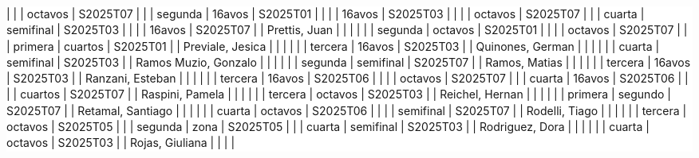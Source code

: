 |                       |             |    octavos    | S2025T07 |
|                       |   segunda   |    16avos     | S2025T01 |
|                       |             |    16avos     | S2025T03 |
|                       |             |    octavos    | S2025T07 |
|                       |   cuarta    |   semifinal   | S2025T03 |
|                       |             |    16avos     | S2025T07 |
|     Prettis, Juan     |             |               |          |
|                       |   segunda   |    octavos    | S2025T01 |
|                       |             |    octavos    | S2025T07 |
|                       |   primera   |    cuartos    | S2025T01 |
|   Previale, Jesica    |             |               |          |
|                       |   tercera   |    16avos     | S2025T03 |
|   Quinones, German    |             |               |          |
|                       |   cuarta    |   semifinal   | S2025T03 |
| Ramos Muzio, Gonzalo  |             |               |          |
|                       |   segunda   |   semifinal   | S2025T07 |
|     Ramos, Matias     |             |               |          |
|                       |   tercera   |    16avos     | S2025T03 |
|   Ranzani, Esteban    |             |               |          |
|                       |   tercera   |    16avos     | S2025T06 |
|                       |             |    octavos    | S2025T07 |
|                       |   cuarta    |    16avos     | S2025T06 |
|                       |             |    cuartos    | S2025T07 |
|    Raspini, Pamela    |             |               |          |
|                       |   tercera   |    octavos    | S2025T03 |
|    Reichel, Hernan    |             |               |          |
|                       |   primera   |    segundo    | S2025T07 |
|   Retamal, Santiago   |             |               |          |
|                       |   cuarta    |    octavos    | S2025T06 |
|                       |             |   semifinal   | S2025T07 |
|    Rodelli, Tiago     |             |               |          |
|                       |   tercera   |    octavos    | S2025T05 |
|                       |   segunda   |     zona      | S2025T05 |
|                       |   cuarta    |   semifinal   | S2025T03 |
|    Rodriguez, Dora    |             |               |          |
|                       |   cuarta    |    octavos    | S2025T03 |
|    Rojas, Giuliana    |             |               |          |
